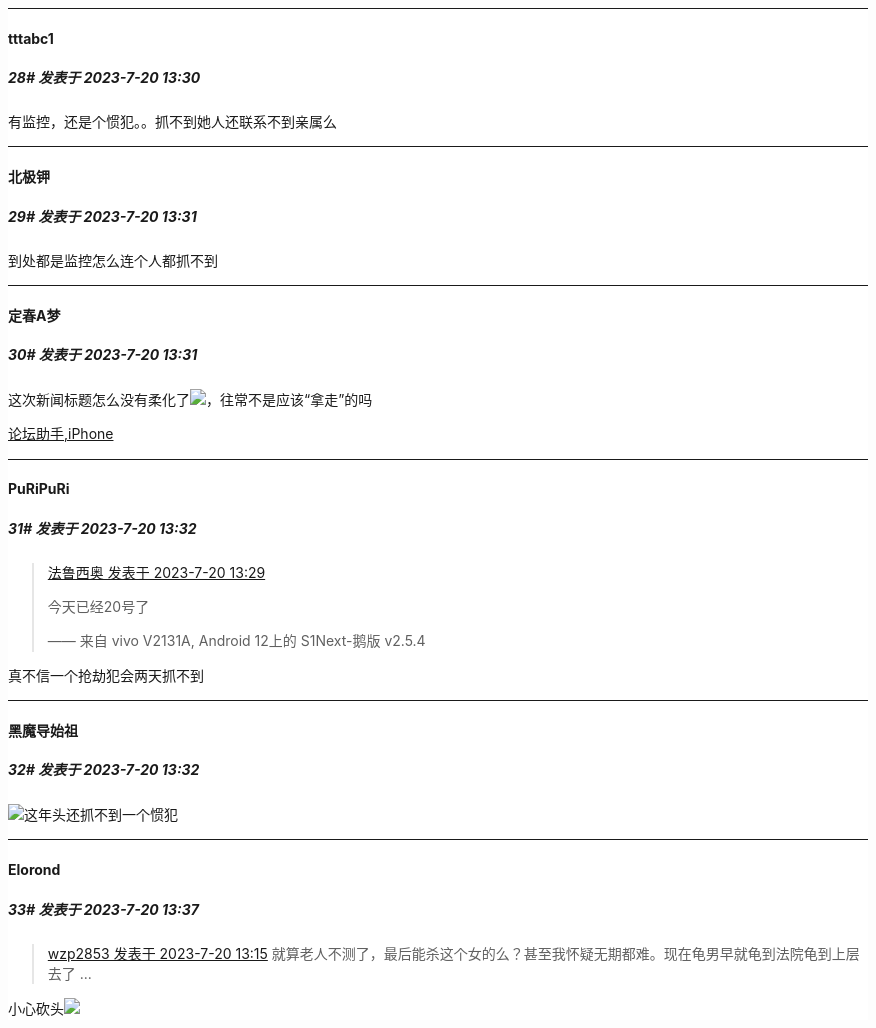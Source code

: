 *****

####  tttabc1  
##### 28#       发表于 2023-7-20 13:30

有监控，还是个惯犯。。抓不到她人还联系不到亲属么

*****

####  北极钾  
##### 29#       发表于 2023-7-20 13:31

到处都是监控怎么连个人都抓不到

*****

####  定春A梦  
##### 30#       发表于 2023-7-20 13:31

这次新闻标题怎么没有柔化了<img src="https://static.saraba1st.com/image/smiley/face2017/049.png" referrerpolicy="no-referrer">，往常不是应该“拿走”的吗

[论坛助手,iPhone](https://bbs.saraba1st.com/2b/forum.php?mod=viewthread&amp;tid=2029836)


*****

####  PuRiPuRi  
##### 31#       发表于 2023-7-20 13:32

<blockquote><a href="httphttps://bbs.saraba1st.com/2b/forum.php?mod=redirect&amp;goto=findpost&amp;pid=61727740&amp;ptid=2145159" target="_blank">法鲁西奥 发表于 2023-7-20 13:29</a>

今天已经20号了

—— 来自 vivo V2131A, Android 12上的 S1Next-鹅版 v2.5.4</blockquote>
真不信一个抢劫犯会两天抓不到

*****

####  黑魔导始祖  
##### 32#       发表于 2023-7-20 13:32

<img src="https://static.saraba1st.com/image/smiley/face2017/037.png" referrerpolicy="no-referrer">这年头还抓不到一个惯犯

*****

####  Elorond  
##### 33#       发表于 2023-7-20 13:37

<blockquote><a href="httphttps://bbs.saraba1st.com/2b/forum.php?mod=redirect&amp;goto=findpost&amp;pid=61727626&amp;ptid=2145159" target="_blank">wzp2853 发表于 2023-7-20 13:15</a>
就算老人不测了，最后能杀这个女的么？甚至我怀疑无期都难。现在龟男早就龟到法院龟到上层去了 ...</blockquote>
小心砍头<img src="https://static.saraba1st.com/image/smiley/face2017/019.png" referrerpolicy="no-referrer">
